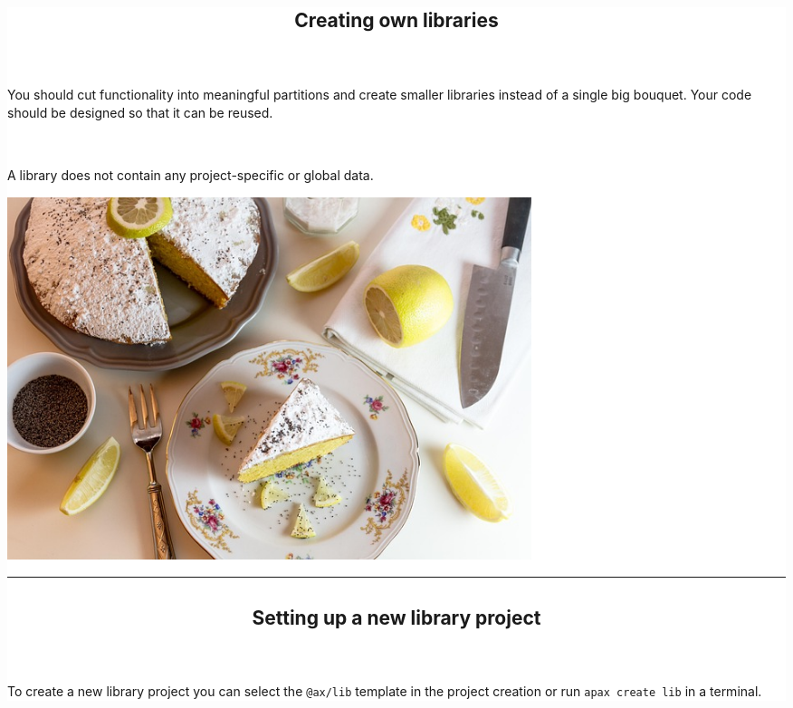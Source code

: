 
<header class="slide_header">
<h2>Creating own libraries</h2>
</header>

<div class="grid-two-col-eq">
<div class="flex-col justify-center">
  <p>
    You should cut functionality into meaningful partitions and create smaller libraries instead of a single big bouquet. Your code should be designed so that it can be reused. 
  </p>
  <br>
  <p>
    A library does not contain any project-specific or global data.
  </p>
</div>
<img src="./img/cake.jpg" height=400 width=auto/>
</div>

----

<header class="slide_header">
<h2>Setting up a new library project</h2>
</header>

<div class="grid-two-col-eq">
<div class="flex-col justify-center">
  <p>
    To create a new library project you can select the <code>@ax/lib</code> template in the project creation or run <code>apax create lib</code> in a terminal.
  </p>
</div>